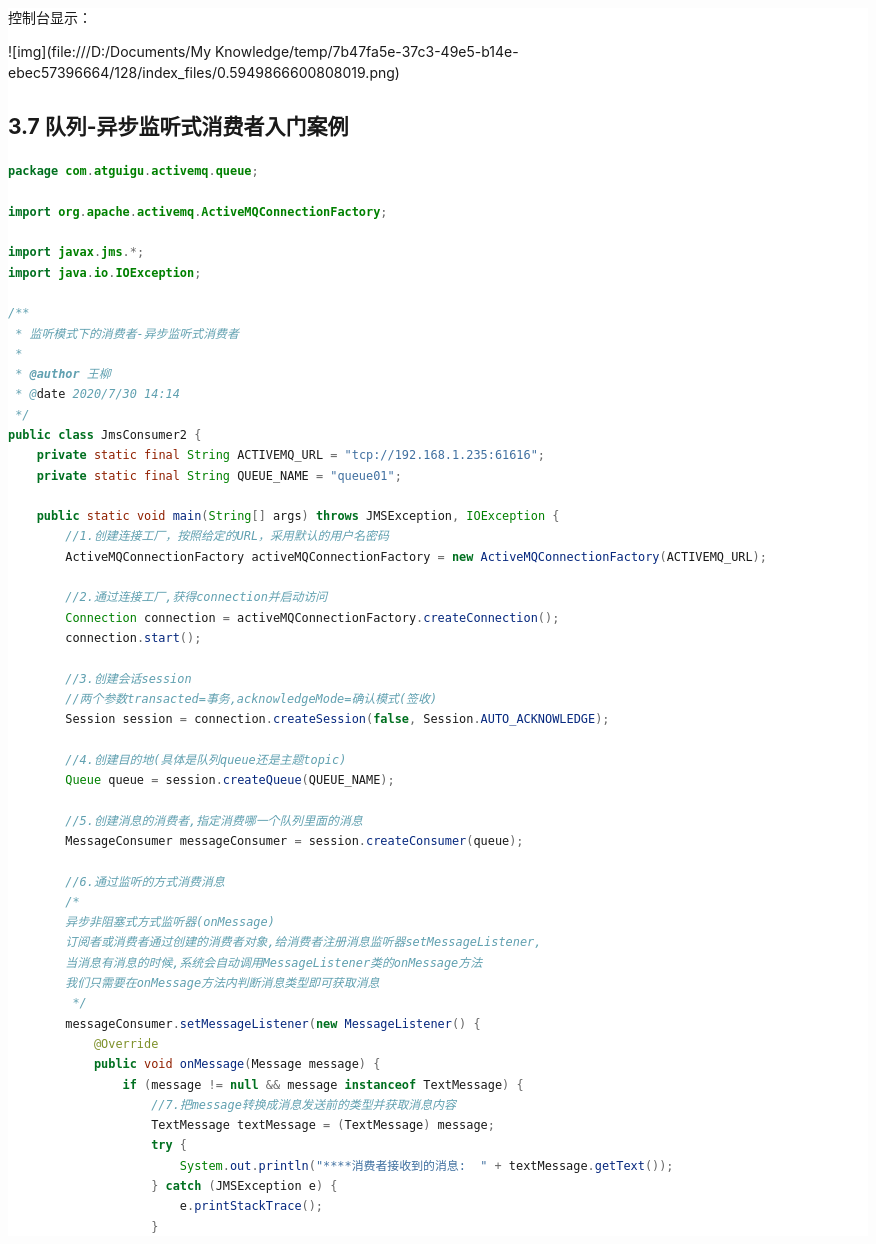 控制台显示：

![img](file:///D:/Documents/My Knowledge/temp/7b47fa5e-37c3-49e5-b14e-ebec57396664/128/index_files/0.5949866600808019.png)

 

 

## 3.7  队列-异步监听式消费者入门案例

```java
package com.atguigu.activemq.queue;

import org.apache.activemq.ActiveMQConnectionFactory;

import javax.jms.*;
import java.io.IOException;

/**
 * 监听模式下的消费者-异步监听式消费者
 *
 * @author 王柳
 * @date 2020/7/30 14:14
 */
public class JmsConsumer2 {
    private static final String ACTIVEMQ_URL = "tcp://192.168.1.235:61616";
    private static final String QUEUE_NAME = "queue01";

    public static void main(String[] args) throws JMSException, IOException {
        //1.创建连接工厂，按照给定的URL，采用默认的用户名密码
        ActiveMQConnectionFactory activeMQConnectionFactory = new ActiveMQConnectionFactory(ACTIVEMQ_URL);

        //2.通过连接工厂,获得connection并启动访问
        Connection connection = activeMQConnectionFactory.createConnection();
        connection.start();

        //3.创建会话session
        //两个参数transacted=事务,acknowledgeMode=确认模式(签收)
        Session session = connection.createSession(false, Session.AUTO_ACKNOWLEDGE);

        //4.创建目的地(具体是队列queue还是主题topic)
        Queue queue = session.createQueue(QUEUE_NAME);

        //5.创建消息的消费者,指定消费哪一个队列里面的消息
        MessageConsumer messageConsumer = session.createConsumer(queue);

        //6.通过监听的方式消费消息
        /*
        异步非阻塞式方式监听器(onMessage)
        订阅者或消费者通过创建的消费者对象,给消费者注册消息监听器setMessageListener,
        当消息有消息的时候,系统会自动调用MessageListener类的onMessage方法
        我们只需要在onMessage方法内判断消息类型即可获取消息
         */
        messageConsumer.setMessageListener(new MessageListener() {
            @Override
            public void onMessage(Message message) {
                if (message != null && message instanceof TextMessage) {
                    //7.把message转换成消息发送前的类型并获取消息内容
                    TextMessage textMessage = (TextMessage) message;
                    try {
                        System.out.println("****消费者接收到的消息:  " + textMessage.getText());
                    } catch (JMSException e) {
                        e.printStackTrace();
                    }
```